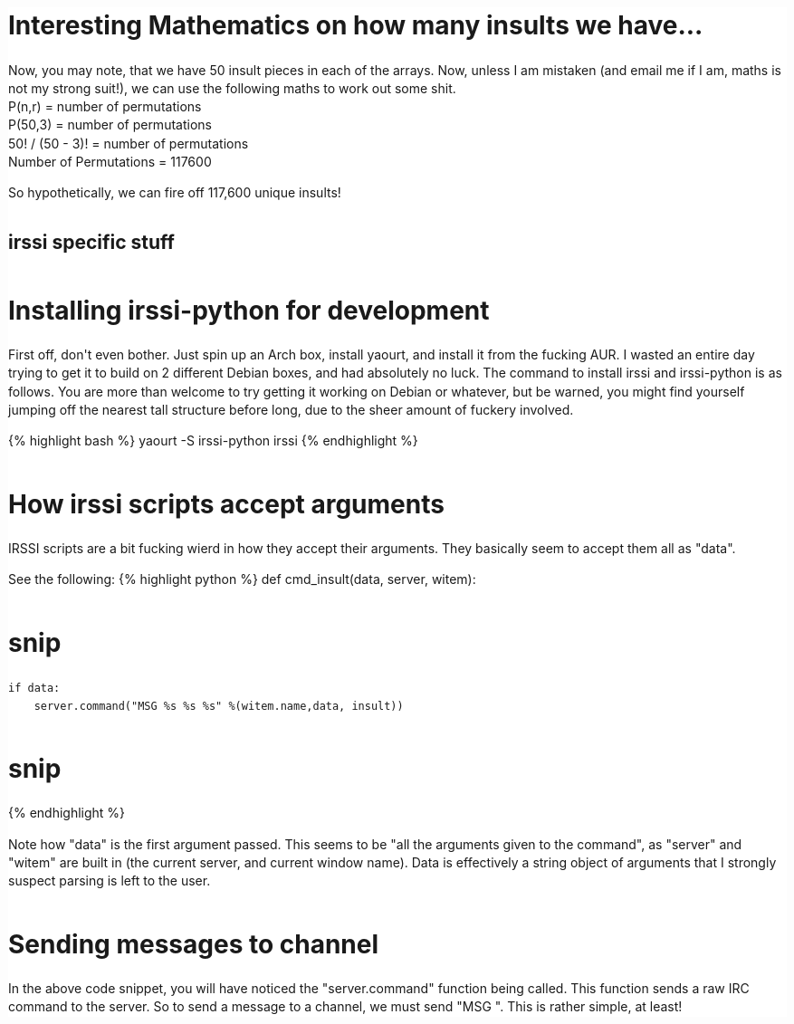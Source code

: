 # Interesting Mathematics on how many insults we have...
Now, you may note, that we have 50 insult pieces in each of the arrays. Now, unless I am mistaken (and email me if I am, maths is not my strong suit!), we can use the following maths to work out some shit.  
P(n,r) = number of permutations  
P(50,3) = number of permutations  
50! / (50 - 3)! = number of permutations  
Number of Permutations = 117600  

So hypothetically, we can fire off 117,600 unique insults!

## irssi specific stuff

# Installing irssi-python for development
First off, don't even bother. Just spin up an Arch box, install yaourt, and install it from the fucking AUR. I wasted an entire day trying to get it to build on 2 different Debian 
boxes, and had absolutely no luck. The command to install irssi and irssi-python is as follows. You are more than welcome to try getting it working on Debian or whatever, but be 
warned, you might find yourself jumping off the nearest tall structure before long, due to the sheer amount of fuckery involved.

{% highlight bash %}
yaourt -S irssi-python irssi
{% endhighlight %}

# How irssi scripts accept arguments
IRSSI scripts are a bit fucking wierd in how they accept their arguments. They basically seem to accept them all as "data".

See the following:
{% highlight python %}
def cmd_insult(data, server, witem):
# snip
    if data:
        server.command("MSG %s %s %s" %(witem.name,data, insult))
# snip
{% endhighlight %}

Note how "data" is the first argument passed. This seems to be "all the arguments given to the command", as "server" and "witem" are built in (the current server, and current window name). Data is effectively a string object of arguments that I strongly suspect parsing is left to the user.

# Sending messages to channel
In the above code snippet, you will have noticed the "server.command" function being called. This function sends a raw IRC command to the server. So to send a message to a channel, we must send "MSG <channel> <our message>". This is rather simple, at least!
